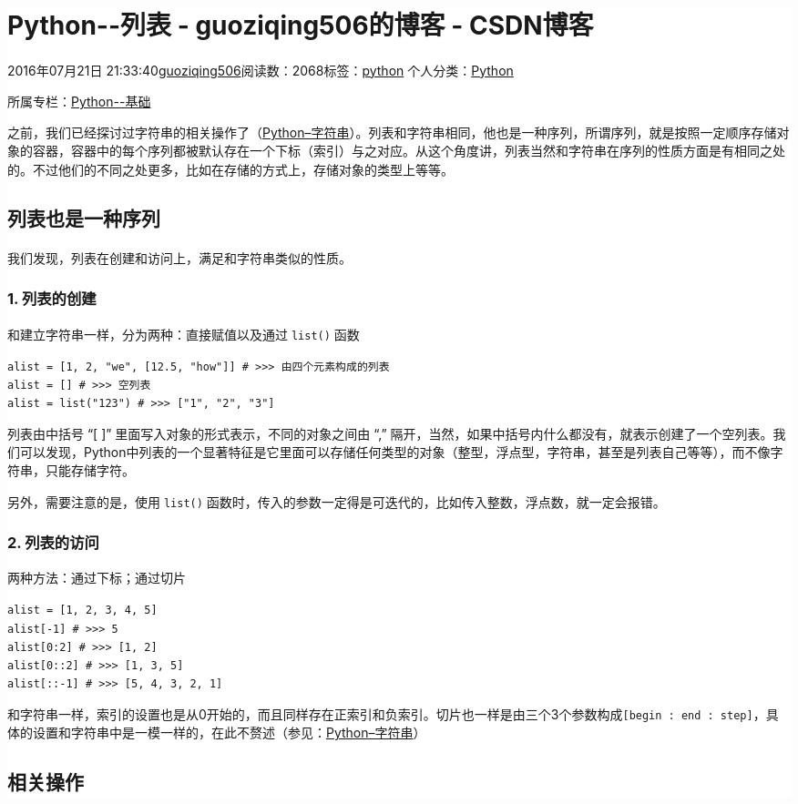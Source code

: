 # Python--列表 - guoziqing506的博客 - CSDN博客





2016年07月21日 21:33:40[guoziqing506](https://me.csdn.net/guoziqing506)阅读数：2068标签：[python](https://so.csdn.net/so/search/s.do?q=python&t=blog)
个人分类：[Python](https://blog.csdn.net/guoziqing506/article/category/6296589)

所属专栏：[Python--基础](https://blog.csdn.net/column/details/guoziqing-python.html)









之前，我们已经探讨过字符串的相关操作了（[Python–字符串](http://blog.csdn.net/guoziqing506/article/details/51945838)）。列表和字符串相同，他也是一种序列，所谓序列，就是按照一定顺序存储对象的容器，容器中的每个序列都被默认存在一个下标（索引）与之对应。从这个角度讲，列表当然和字符串在序列的性质方面是有相同之处的。不过他们的不同之处更多，比如在存储的方式上，存储对象的类型上等等。

## 列表也是一种序列

我们发现，列表在创建和访问上，满足和字符串类似的性质。

### 1. 列表的创建

和建立字符串一样，分为两种：直接赋值以及通过 `list()` 函数

```
alist = [1, 2, "we", [12.5, "how"]] # >>> 由四个元素构成的列表
alist = [] # >>> 空列表
alist = list("123") # >>> ["1", "2", "3"]
```

列表由中括号 “[ ]” 里面写入对象的形式表示，不同的对象之间由 “,” 隔开，当然，如果中括号内什么都没有，就表示创建了一个空列表。我们可以发现，Python中列表的一个显著特征是它里面可以存储任何类型的对象（整型，浮点型，字符串，甚至是列表自己等等），而不像字符串，只能存储字符。

另外，需要注意的是，使用 `list()` 函数时，传入的参数一定得是可迭代的，比如传入整数，浮点数，就一定会报错。

### 2. 列表的访问

两种方法：通过下标；通过切片

```
alist = [1, 2, 3, 4, 5]
alist[-1] # >>> 5
alist[0:2] # >>> [1, 2]
alist[0::2] # >>> [1, 3, 5]
alist[::-1] # >>> [5, 4, 3, 2, 1]
```

和字符串一样，索引的设置也是从0开始的，而且同样存在正索引和负索引。切片也一样是由三个3个参数构成`[begin : end : step]`，具体的设置和字符串中是一模一样的，在此不赘述（参见：[Python–字符串](http://blog.csdn.net/guoziqing506/article/details/51945838)）

## 相关操作
